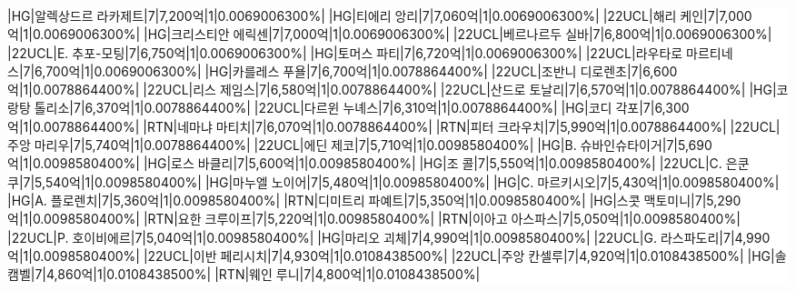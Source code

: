 |HG|알렉상드르 라카제트|7|7,200억|1|0.0069006300%|
|HG|티에리 앙리|7|7,060억|1|0.0069006300%|
|22UCL|해리 케인|7|7,000억|1|0.0069006300%|
|HG|크리스티안 에릭센|7|7,000억|1|0.0069006300%|
|22UCL|베르나르두 실바|7|6,800억|1|0.0069006300%|
|22UCL|E. 추포-모팅|7|6,750억|1|0.0069006300%|
|HG|토머스 파티|7|6,720억|1|0.0069006300%|
|22UCL|라우타로 마르티네스|7|6,700억|1|0.0069006300%|
|HG|카를레스 푸욜|7|6,700억|1|0.0078864400%|
|22UCL|조반니 디로렌초|7|6,600억|1|0.0078864400%|
|22UCL|리스 제임스|7|6,580억|1|0.0078864400%|
|22UCL|산드로 토날리|7|6,570억|1|0.0078864400%|
|HG|코랑탕 톨리소|7|6,370억|1|0.0078864400%|
|22UCL|다르윈 누녜스|7|6,310억|1|0.0078864400%|
|HG|코디 각포|7|6,300억|1|0.0078864400%|
|RTN|네마냐 마티치|7|6,070억|1|0.0078864400%|
|RTN|피터 크라우치|7|5,990억|1|0.0078864400%|
|22UCL|주앙 마리우|7|5,740억|1|0.0078864400%|
|22UCL|에딘 제코|7|5,710억|1|0.0098580400%|
|HG|B. 슈바인슈타이거|7|5,690억|1|0.0098580400%|
|HG|로스 바클리|7|5,600억|1|0.0098580400%|
|HG|조 콜|7|5,550억|1|0.0098580400%|
|22UCL|C. 은쿤쿠|7|5,540억|1|0.0098580400%|
|HG|마누엘 노이어|7|5,480억|1|0.0098580400%|
|HG|C. 마르키시오|7|5,430억|1|0.0098580400%|
|HG|A. 플로렌치|7|5,360억|1|0.0098580400%|
|RTN|디미트리 파예트|7|5,350억|1|0.0098580400%|
|HG|스콧 맥토미니|7|5,290억|1|0.0098580400%|
|RTN|요한 크루이프|7|5,220억|1|0.0098580400%|
|RTN|이아고 아스파스|7|5,050억|1|0.0098580400%|
|22UCL|P. 호이비에르|7|5,040억|1|0.0098580400%|
|HG|마리오 괴체|7|4,990억|1|0.0098580400%|
|22UCL|G. 라스파도리|7|4,990억|1|0.0098580400%|
|22UCL|이반 페리시치|7|4,930억|1|0.0108438500%|
|22UCL|주앙 칸셀루|7|4,920억|1|0.0108438500%|
|HG|솔 캠벨|7|4,860억|1|0.0108438500%|
|RTN|웨인 루니|7|4,800억|1|0.0108438500%|
